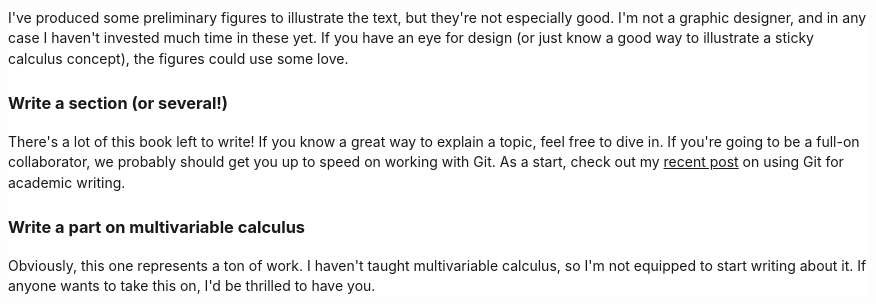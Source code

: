 I've produced some preliminary figures to illustrate the text, but they're not especially good.
I'm not a graphic designer, and in any case I haven't invested much time in these yet.
If you have an eye for design (or just know a good way to illustrate a sticky calculus concept), the figures could use some love.

### Write a section (or several!)

There's a lot of this book left to write!
If you know a great way to explain a topic, feel free to dive in.
If you're going to be a full-on collaborator, we probably should get you up to speed on working with Git.
As a start, check out my [recent post][git-post] on using Git for academic writing.

### Write a part on multivariable calculus

Obviously, this one represents a ton of work.
I haven't taught multivariable calculus, so I'm not equipped to start writing about it.
If anyone wants to take this on, I'd be thrilled to have you.

[invert]: /blog/teaching/inverting-the-classroom
[invert-followup]: /blog/teaching/invertedfollowup
[launchings]: //launchings.blogspot.com
[lulu]: //lulu.com
[cc-by-sa-4]: //creativecommons.org/licenses/by-sa/4.0/
[asymptote]: //asymptote.sourceforge.net/
[calcnotes-github]: //github.com/againerdewar/calculus-reader
[git-post]: /blog/latex/git-for-academic-writing

